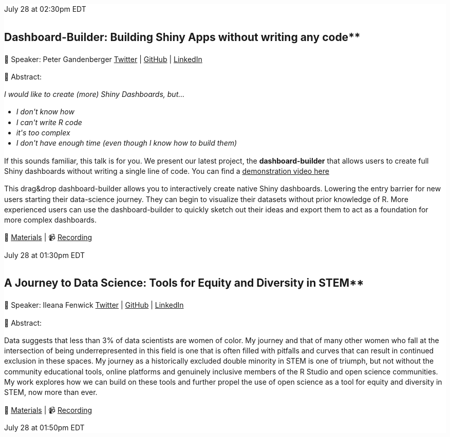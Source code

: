 


July 28 at 02:30pm EDT 

## Dashboard-Builder: Building Shiny Apps without writing any code** 

💬 Speaker: Peter Gandenberger [Twitter]() | [GitHub](https://github.com/petergandenberger/) | [LinkedIn](https://www.linkedin.com/in/peter-gandenberger-a7a2ba172/) 

📝 Abstract: <p><em>I would like to create (more) Shiny Dashboards, but...</em></p>
<ul>
<li><em>I don't know how</em></li>
<li><em>I can't write R code</em></li>
<li><em>it's too complex</em></li>
<li><em>I don't have enough time (even though I know how to build them)</em></li>
</ul>
<p>If this sounds familiar, this talk is for you. We present our latest project, the <strong>dashboard-builder</strong> that allows users to create full Shiny dashboards without writing a single line of code. You can find a <a href="https://youtu.be/oOKJLMAkEiw">demonstration video here</a></p>
<p>This drag&amp;drop dashboard-builder allows you to interactively create native Shiny dashboards. Lowering the entry barrier for new users starting their data-science journey. They can begin to visualize their datasets without prior knowledge of R. More experienced users can use the dashboard-builder to quickly sketch out their ideas and export them to act as a foundation for more complex dashboards.</p> 

📁 [Materials]() | 📹 [Recording](https://www.youtube.com/watch?v=Knnn6w5_g7w)




July 28 at 01:30pm EDT 

## A Journey to Data Science: Tools for Equity and Diversity in STEM** 

💬 Speaker: Ileana Fenwick [Twitter](https://twitter.com/_ileanaf) | [GitHub](https://github.com/IleanaF) | [LinkedIn](https://www.linkedin.com/in/ileana-fenwick-0238ba132/) 

📝 Abstract: <p>Data suggests that less than 3% of data scientists are women of color. My
journey and that of many other women who fall at the intersection of being
underrepresented in this field is one that is often filled with pitfalls and
curves that can result in continued exclusion in these spaces. My journey as a
historically excluded double minority in STEM is one of triumph, but not without
the community educational tools, online platforms and genuinely inclusive
members of the R Studio and open science communities. My work explores how we
can build on these tools and further propel the use of open science as a tool
for equity and diversity in STEM, now more than ever.</p> 

📁 [Materials](https://github.com/IleanaF/rstudio-conf22) | 📹 [Recording](https://www.youtube.com/watch?v=q4E5Z1B4IQA)




July 28 at 01:50pm EDT 
